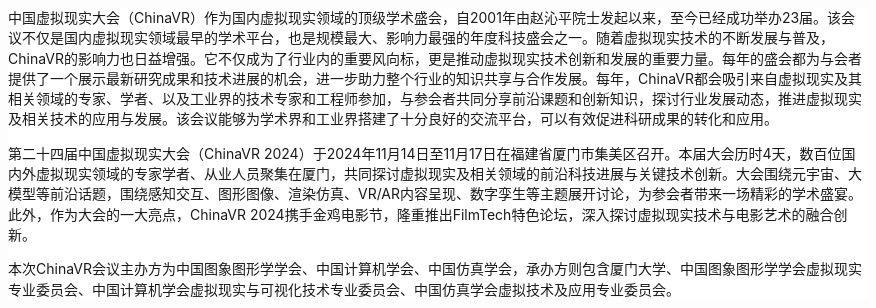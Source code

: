 
中国虚拟现实大会（ChinaVR）作为国内虚拟现实领域的顶级学术盛会，自2001年由赵沁平院士发起以来，至今已经成功举办23届。该会议不仅是国内虚拟现实领域最早的学术平台，也是规模最大、影响力最强的年度科技盛会之一。随着虚拟现实技术的不断发展与普及，ChinaVR的影响力也日益增强。它不仅成为了行业内的重要风向标，更是推动虚拟现实技术创新和发展的重要力量。每年的盛会都为与会者提供了一个展示最新研究成果和技术进展的机会，进一步助力整个行业的知识共享与合作发展。每年，ChinaVR都会吸引来自虚拟现实及其相关领域的专家、学者、以及工业界的技术专家和工程师参加，与参会者共同分享前沿课题和创新知识，探讨行业发展动态，推进虚拟现实及相关技术的应用与发展。该会议能够为学术界和工业界搭建了十分良好的交流平台，可以有效促进科研成果的转化和应用。

第二十四届中国虚拟现实大会（ChinaVR 2024）于2024年11月14日至11月17日在福建省厦门市集美区召开。本届大会历时4天，数百位国内外虚拟现实领域的专家学者、从业人员聚集在厦门，共同探讨虚拟现实及相关领域的前沿科技进展与关键技术创新。大会围绕元宇宙、大模型等前沿话题，围绕感知交互、图形图像、渲染仿真、VR/AR内容呈现、数字孪生等主题展开讨论，为参会者带来一场精彩的学术盛宴。此外，作为大会的一大亮点，ChinaVR 2024携手金鸡电影节，隆重推出FilmTech特色论坛，深入探讨虚拟现实技术与电影艺术的融合创新。

本次ChinaVR会议主办方为中国图象图形学学会、中国计算机学会、中国仿真学会，承办方则包含厦门大学、中国图象图形学学会虚拟现实专业委员会、中国计算机学会虚拟现实与可视化技术专业委员会、中国仿真学会虚拟技术及应用专业委员会。
